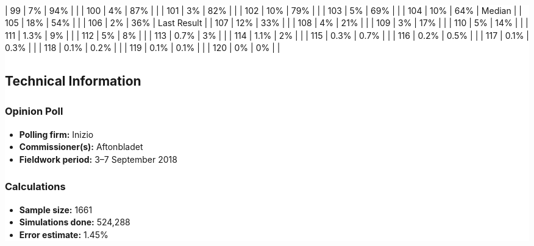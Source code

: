| 99 | 7% | 94% |  |
| 100 | 4% | 87% |  |
| 101 | 3% | 82% |  |
| 102 | 10% | 79% |  |
| 103 | 5% | 69% |  |
| 104 | 10% | 64% | Median |
| 105 | 18% | 54% |  |
| 106 | 2% | 36% | Last Result |
| 107 | 12% | 33% |  |
| 108 | 4% | 21% |  |
| 109 | 3% | 17% |  |
| 110 | 5% | 14% |  |
| 111 | 1.3% | 9% |  |
| 112 | 5% | 8% |  |
| 113 | 0.7% | 3% |  |
| 114 | 1.1% | 2% |  |
| 115 | 0.3% | 0.7% |  |
| 116 | 0.2% | 0.5% |  |
| 117 | 0.1% | 0.3% |  |
| 118 | 0.1% | 0.2% |  |
| 119 | 0.1% | 0.1% |  |
| 120 | 0% | 0% |  |


## Technical Information

### Opinion Poll

+ **Polling firm:** Inizio
+ **Commissioner(s):** Aftonbladet
+ **Fieldwork period:** 3–7 September 2018

### Calculations

+ **Sample size:** 1661
+ **Simulations done:** 524,288
+ **Error estimate:** 1.45%

